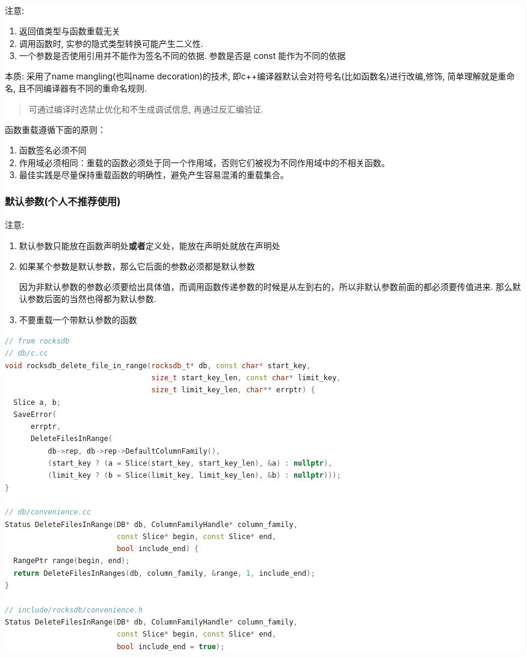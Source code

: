 ```c++
```

注意:
1. 返回值类型与函数重载无关
1. 调用函数时, 实参的隐式类型转换可能产生二义性.
1. 一个参数是否使用引用并不能作为签名不同的依据. 参数是否是 const 能作为不同的依据

本质: 采用了name mangling(也叫name decoration)的技术, 即c++编译器默认会对符号名(比如函数名)进行改编,修饰, 简单理解就是重命名, 且不同编译器有不同的重命名规则.

> 可通过编译时选禁止优化和不生成调试信息, 再通过反汇编验证.

函数重载遵循下面的原则：
1. 函数签名必须不同
1. 作用域必须相同：重载的函数必须处于同一个作用域，否则它们被视为不同作用域中的不相关函数。
1. 最佳实践是尽量保持重载函数的明确性，避免产生容易混淆的重载集合。

### 默认参数(**个人不推荐使用**)
注意:
1. 默认参数只能放在函数声明处**或者**定义处，能放在声明处就放在声明处
1. 如果某个参数是默认参数，那么它后面的参数必须都是默认参数

    因为非默认参数的参数必须要给出具体值，而调用函数传递参数的时候是从左到右的，所以非默认参数前面的都必须要传值进来. 那么默认参数后面的当然也得都为默认参数.

1. 不要重载一个带默认参数的函数

```c++
// from rocksdb
// db/c.cc
void rocksdb_delete_file_in_range(rocksdb_t* db, const char* start_key,
                                  size_t start_key_len, const char* limit_key,
                                  size_t limit_key_len, char** errptr) {
  Slice a, b;
  SaveError(
      errptr,
      DeleteFilesInRange(
          db->rep, db->rep->DefaultColumnFamily(),
          (start_key ? (a = Slice(start_key, start_key_len), &a) : nullptr),
          (limit_key ? (b = Slice(limit_key, limit_key_len), &b) : nullptr)));
}

// db/convenience.cc
Status DeleteFilesInRange(DB* db, ColumnFamilyHandle* column_family,
                          const Slice* begin, const Slice* end,
                          bool include_end) {
  RangePtr range(begin, end);
  return DeleteFilesInRanges(db, column_family, &range, 1, include_end);
}

// include/rocksdb/convenience.h
Status DeleteFilesInRange(DB* db, ColumnFamilyHandle* column_family,
                          const Slice* begin, const Slice* end,
                          bool include_end = true);
```
